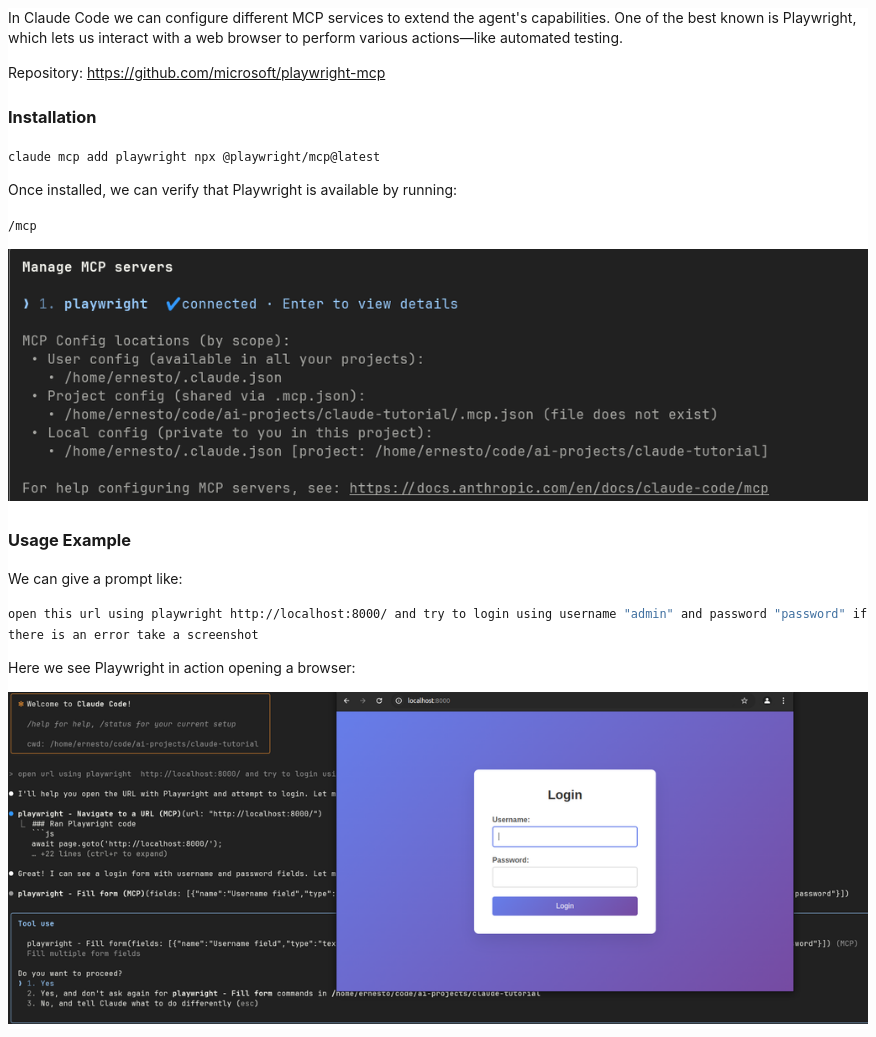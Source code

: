 In Claude Code we can configure different MCP services to extend the agent's capabilities. One of the best known is Playwright, which lets us interact with a web browser to perform various actions—like automated testing.

Repository:
https://github.com/microsoft/playwright-mcp

### Installation

```bash
claude mcp add playwright npx @playwright/mcp@latest
```

Once installed, we can verify that Playwright is available by running:

```bash
/mcp
```

![MCP](https://raw.githubusercontent.com/ernesto27/ai-projects/master/claude-tutorial/mcp.png)

### Usage Example

We can give a prompt like:

```bash
open this url using playwright http://localhost:8000/ and try to login using username "admin" and password "password" if there is an error take a screenshot
```

Here we see Playwright in action opening a browser:

![Playwright](https://raw.githubusercontent.com/ernesto27/ai-projects/master/claude-tutorial/playwright1.png)
